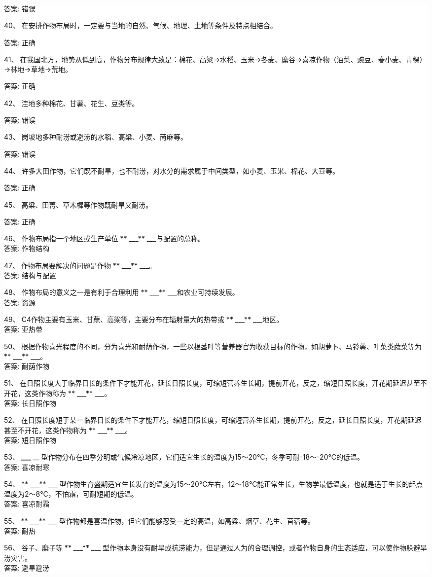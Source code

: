 答案: 错误

40、 在安排作物布局时，一定要与当地的自然、气候、地理、土地等条件及特点相结合。  

答案: 正确

41、 在我国北方，地势从低到高，作物分布规律大致是：棉花、高粱→水稻、玉米→冬麦、糜谷→喜凉作物（油菜、豌豆、春小麦、青稞）→林地→草地→荒地。

答案: 正确

42、 洼地多种棉花、甘薯、花生、豆类等。

答案: 错误

43、 岗坡地多种耐涝或避涝的水稻、高粱、小麦、苘麻等。  

答案: 错误

44、 许多大田作物，它们既不耐旱，也不耐涝，对水分的需求属于中间类型，如小麦、玉米、棉花、大豆等。  

答案: 正确

45、 高粱、田菁、草木樨等作物既耐旱又耐涝。

答案: 正确

46、 作物布局指一个地区或生产单位 ** ___** ___与配置的总称。  
答案: 作物结构

47、 作物布局要解决的问题是作物 ** ___** ___。  
答案: 结构与配置

48、 作物布局的意义之一是有利于合理利用 ** ___** ___和农业可持续发展。  
答案: 资源

49、 C4作物主要有玉米、甘蔗、高粱等，主要分布在辐射量大的热带或 ** ___** ___地区。  
答案: 亚热带

50、 根据作物喜光程度的不同，分为喜光和耐荫作物，一些以根茎叶等营养器官为收获目标的作物，如胡萝卜、马铃薯、叶菜类蔬菜等为 ** ___** ___。  
答案: 耐荫作物

51、 在日照长度大于临界日长的条件下才能开花，延长日照长度，可缩短营养生长期，提前开花，反之，缩短日照长度，开花期延迟甚至不开花，这类作物称为 **
___** ___。  
答案: 长日照作物

52、 在日照长度短于某一临界日长的条件下才能开花，缩短日照长度，可缩短营养生长期，提前开花，反之，延长日照长度，开花期延迟甚至不开花，这类作物称为 **
___** ___。  
答案: 短日照作物

53、 **___** __ 型作物分布在四季分明或气候冷凉地区，它们适宜生长的温度为15～20℃，冬季可耐-18～-20℃的低温。  
答案: 喜凉耐寒

54、   ** ___** ___
型作物生育盛期适宜生长发育的温度为15～20℃左右，12～18℃能正常生长，生物学最低温度，也就是适于生长的起点温度为2～8℃，不怕霜，可耐短期的低温。  
答案: 喜凉耐霜

55、   ** ___** ___ 型作物都是喜温作物，但它们能够忍受一定的高温，如高粱、烟草、花生、苜蓿等。  
答案: 耐热

56、 谷子、糜子等 ** ___** ___ 型作物本身没有耐旱或抗涝能力，但是通过人为的合理调控，或者作物自身的生态适应，可以使作物躲避旱涝灾害。  
答案: 避旱避涝
